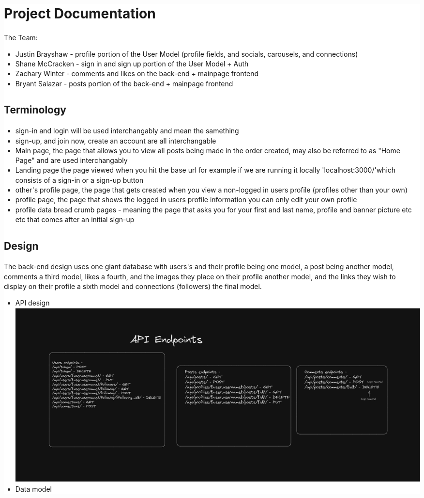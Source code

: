 # Project Documentation

The Team:

-   Justin Brayshaw - profile portion of the User Model (profile fields, and socials, carousels, and connections)
-   Shane McCracken - sign in and sign up portion of the User Model + Auth
-   Zachary Winter - comments and likes on the back-end + mainpage frontend
-   Bryant Salazar - posts portion of the back-end + mainpage frontend

## Terminology

-   sign-in and login will be used interchangably and mean the samething
-   sign-up, and join now, create an account are all interchangable
-   Main page, the page that allows you to view all posts being made in the order created, may also be referred to as "Home Page" and are used interchangably
-   Landing page the page viewed when you hit the base url for example if we are running it locally 'localhost:3000/'which consists of a sign-in or a sign-up button
-   other's profile page, the page that gets created when you view a non-logged in users profile (profiles other than your own)
-   profile page, the page that shows the logged in users profile information you can only edit your own profile
-   profile data bread crumb pages - meaning the page that asks you for your first and last name, profile and banner picture etc etc that comes after an initial sign-up

## Design

The back-end design uses one giant database with users's and their profile being one model, a post being another model,
comments a third model, likes a fourth, and the images they place on their profile another model, and the links they wish to display on their profile a sixth model
and connections (followers) the final model.

-   API design
    ![API design](docs/image-1.png)
-   Data model